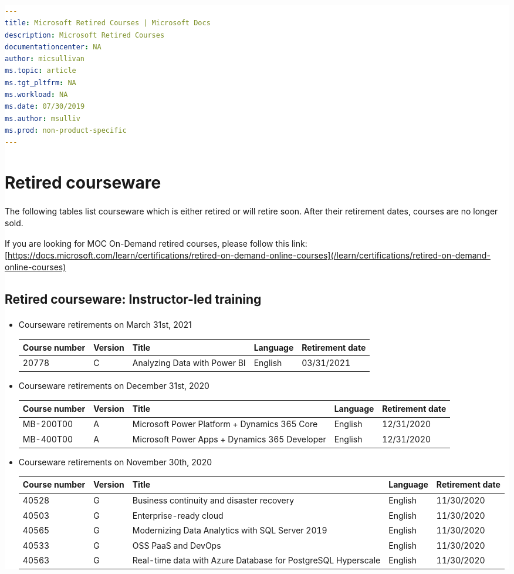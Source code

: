 ```yaml
---
title: Microsoft Retired Courses | Microsoft Docs
description: Microsoft Retired Courses
documentationcenter: NA
author: micsullivan
ms.topic: article
ms.tgt_pltfrm: NA
ms.workload: NA
ms.date: 07/30/2019
ms.author: msulliv
ms.prod: non-product-specific
---
```

# Retired courseware

The following tables list courseware which is either retired or will retire soon. After their retirement dates, courses are no longer sold.

If you are looking for MOC On-Demand retired courses, please follow this link: [https://docs.microsoft.com/learn/certifications/retired-on-demand-online-courses](/learn/certifications/retired-on-demand-online-courses)

## Retired courseware: Instructor-led training

* Courseware retirements on March 31st, 2021

    | Course number | Version | Title | Language | Retirement date |
    | --- | --- | --- | --- | --- |
    | 20778 | C | Analyzing Data with Power BI | English | 03/31/2021 |
	
* Courseware retirements on December 31st, 2020

    | Course number | Version | Title | Language | Retirement date |
    | --- | --- | --- | --- | --- |
    | MB-200T00 | A | Microsoft Power Platform + Dynamics 365 Core | English | 12/31/2020 |
    | MB-400T00 | A | Microsoft Power Apps + Dynamics 365 Developer | English | 12/31/2020 |

* Courseware retirements on November 30th, 2020

    | Course number | Version | Title | Language | Retirement date |
    | --- | --- | --- | --- | --- |
    | 40528 | G | Business continuity and disaster recovery | English | 11/30/2020 |
    | 40503 | G | Enterprise-ready cloud | English | 11/30/2020 |
    | 40565 | G | Modernizing Data Analytics with SQL Server 2019 | English | 11/30/2020 |
    | 40533 | G | OSS PaaS and DevOps | English | 11/30/2020 |
    | 40563 | G | Real-time data with Azure Database for PostgreSQL Hyperscale | English | 11/30/2020 |
